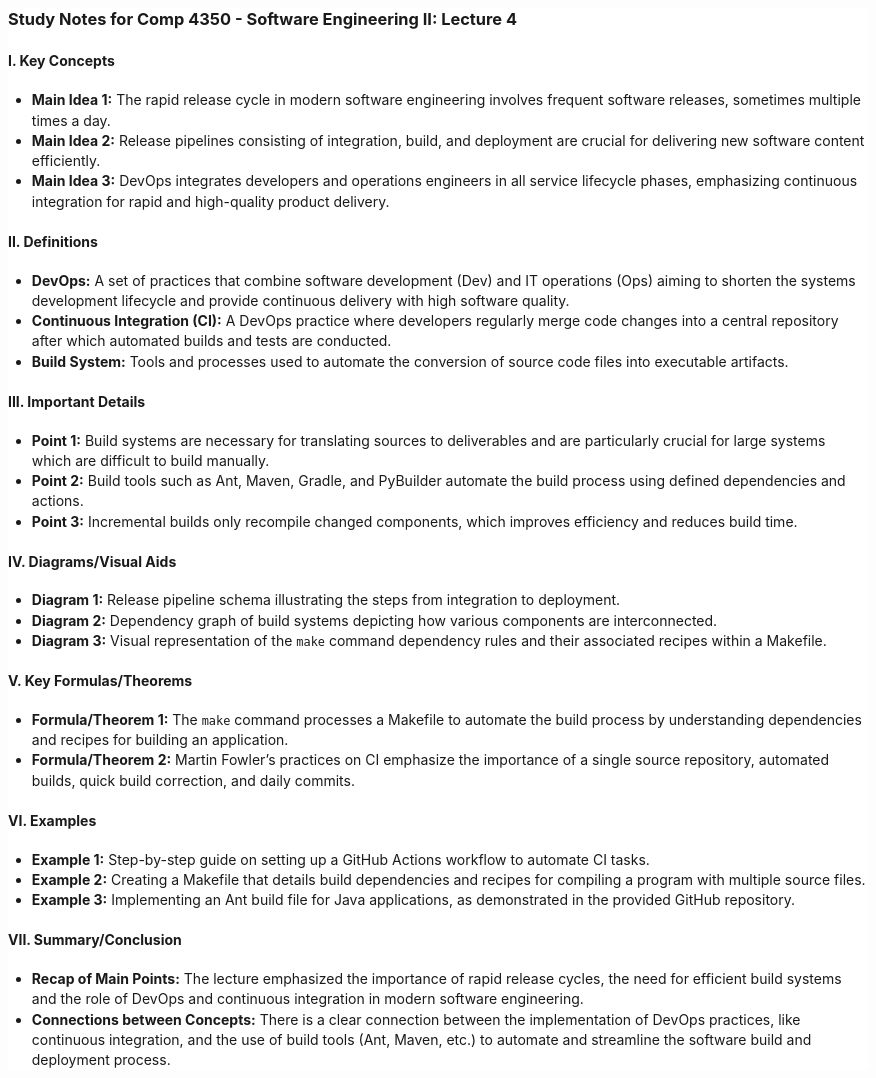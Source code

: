 ### Study Notes for Comp 4350 - Software Engineering II: Lecture 4

#### I. Key Concepts
- **Main Idea 1:** The rapid release cycle in modern software engineering involves frequent software releases, sometimes multiple times a day.
- **Main Idea 2:** Release pipelines consisting of integration, build, and deployment are crucial for delivering new software content efficiently.
- **Main Idea 3:** DevOps integrates developers and operations engineers in all service lifecycle phases, emphasizing continuous integration for rapid and high-quality product delivery.

#### II. Definitions
- **DevOps:** A set of practices that combine software development (Dev) and IT operations (Ops) aiming to shorten the systems development lifecycle and provide continuous delivery with high software quality.
- **Continuous Integration (CI):** A DevOps practice where developers regularly merge code changes into a central repository after which automated builds and tests are conducted.
- **Build System:** Tools and processes used to automate the conversion of source code files into executable artifacts.

#### III. Important Details
- **Point 1:** Build systems are necessary for translating sources to deliverables and are particularly crucial for large systems which are difficult to build manually.
- **Point 2:** Build tools such as Ant, Maven, Gradle, and PyBuilder automate the build process using defined dependencies and actions.
- **Point 3:** Incremental builds only recompile changed components, which improves efficiency and reduces build time.

#### IV. Diagrams/Visual Aids
- **Diagram 1:** Release pipeline schema illustrating the steps from integration to deployment.
- **Diagram 2:** Dependency graph of build systems depicting how various components are interconnected.
- **Diagram 3:** Visual representation of the `make` command dependency rules and their associated recipes within a Makefile.

#### V. Key Formulas/Theorems
- **Formula/Theorem 1:** The `make` command processes a Makefile to automate the build process by understanding dependencies and recipes for building an application.
- **Formula/Theorem 2:** Martin Fowler’s practices on CI emphasize the importance of a single source repository, automated builds, quick build correction, and daily commits.

#### VI. Examples
- **Example 1:** Step-by-step guide on setting up a GitHub Actions workflow to automate CI tasks.
- **Example 2:** Creating a Makefile that details build dependencies and recipes for compiling a program with multiple source files.
- **Example 3:** Implementing an Ant build file for Java applications, as demonstrated in the provided GitHub repository.

#### VII. Summary/Conclusion
- **Recap of Main Points:** The lecture emphasized the importance of rapid release cycles, the need for efficient build systems and the role of DevOps and continuous integration in modern software engineering.
- **Connections between Concepts:** There is a clear connection between the implementation of DevOps practices, like continuous integration, and the use of build tools (Ant, Maven, etc.) to automate and streamline the software build and deployment process.
